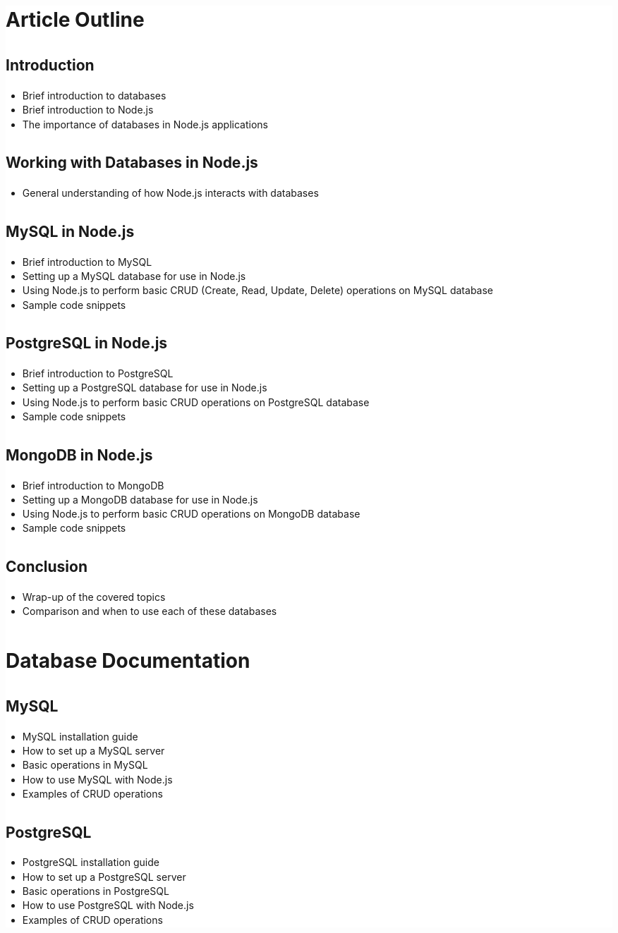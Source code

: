# Article Outline

## Introduction
   - Brief introduction to databases
   - Brief introduction to Node.js 
   - The importance of databases in Node.js applications

## Working with Databases in Node.js
   - General understanding of how Node.js interacts with databases

## MySQL in Node.js
   - Brief introduction to MySQL
   - Setting up a MySQL database for use in Node.js
   - Using Node.js to perform basic CRUD (Create, Read, Update, Delete) operations on MySQL database
   - Sample code snippets

## PostgreSQL in Node.js
   - Brief introduction to PostgreSQL
   - Setting up a PostgreSQL database for use in Node.js
   - Using Node.js to perform basic CRUD operations on PostgreSQL database
   - Sample code snippets

## MongoDB in Node.js
   - Brief introduction to MongoDB
   - Setting up a MongoDB database for use in Node.js
   - Using Node.js to perform basic CRUD operations on MongoDB database
   - Sample code snippets

## Conclusion
   - Wrap-up of the covered topics
   - Comparison and when to use each of these databases 

# Database Documentation

## MySQL
   - MySQL installation guide
   - How to set up a MySQL server
   - Basic operations in MySQL
   - How to use MySQL with Node.js
   - Examples of CRUD operations

## PostgreSQL
   - PostgreSQL installation guide
   - How to set up a PostgreSQL server
   - Basic operations in PostgreSQL
   - How to use PostgreSQL with Node.js
   - Examples of CRUD operations
